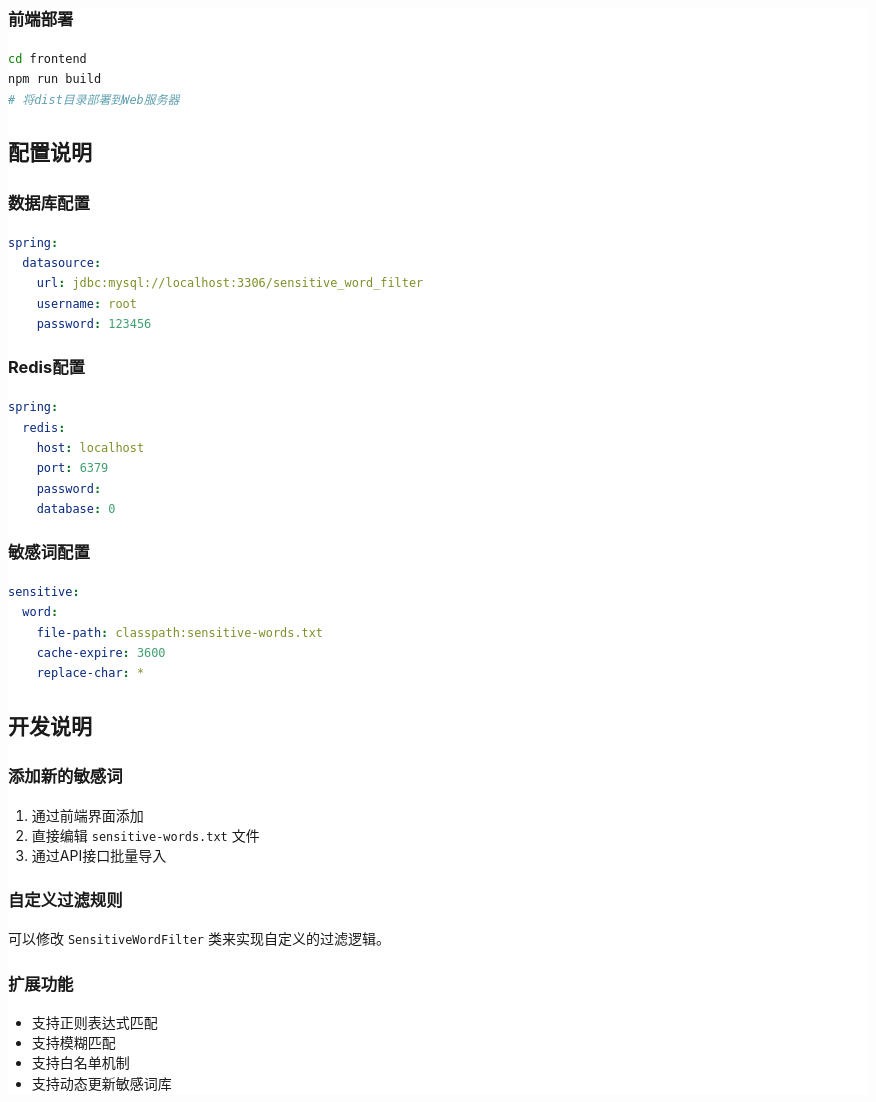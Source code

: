 ### 前端部署
```bash
cd frontend
npm run build
# 将dist目录部署到Web服务器
```

## 配置说明

### 数据库配置
```yaml
spring:
  datasource:
    url: jdbc:mysql://localhost:3306/sensitive_word_filter
    username: root
    password: 123456
```

### Redis配置
```yaml
spring:
  redis:
    host: localhost
    port: 6379
    password: 
    database: 0
```

### 敏感词配置
```yaml
sensitive:
  word:
    file-path: classpath:sensitive-words.txt
    cache-expire: 3600
    replace-char: *
```

## 开发说明

### 添加新的敏感词
1. 通过前端界面添加
2. 直接编辑 `sensitive-words.txt` 文件
3. 通过API接口批量导入

### 自定义过滤规则
可以修改 `SensitiveWordFilter` 类来实现自定义的过滤逻辑。

### 扩展功能
- 支持正则表达式匹配
- 支持模糊匹配
- 支持白名单机制
- 支持动态更新敏感词库
